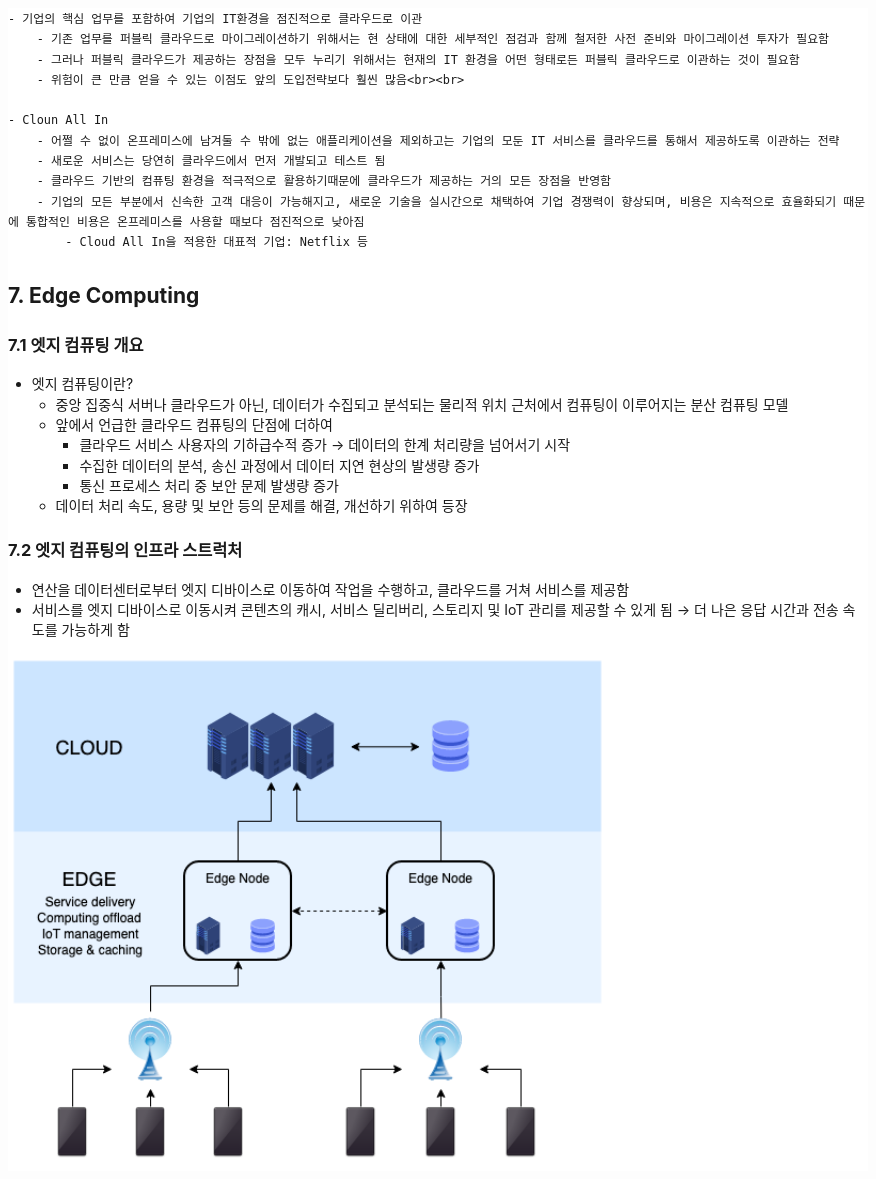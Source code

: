     - 기업의 핵심 업무를 포함하여 기업의 IT환경을 점진적으로 클라우드로 이관
        - 기존 업무를 퍼블릭 클라우드로 마이그레이션하기 위해서는 현 상태에 대한 세부적인 점검과 함께 철저한 사전 준비와 마이그레이션 투자가 필요함
        - 그러나 퍼블릭 클라우드가 제공하는 장점을 모두 누리기 위해서는 현재의 IT 환경을 어떤 형태로든 퍼블릭 클라우드로 이관하는 것이 필요함
        - 위험이 큰 만큼 얻을 수 있는 이점도 앞의 도입전략보다 훨씬 많음<br><br>
    
    - Cloun All In
        - 어쩔 수 없이 온프레미스에 남겨둘 수 밖에 없는 애플리케이션을 제외하고는 기업의 모둔 IT 서비스를 클라우드를 통해서 제공하도록 이관하는 전략
        - 새로운 서비스는 당연히 클라우드에서 먼저 개발되고 테스트 됨
        - 클라우드 기반의 컴퓨팅 환경을 적극적으로 활용하기때문에 클라우드가 제공하는 거의 모든 장점을 반영함
        - 기업의 모든 부분에서 신속한 고객 대응이 가능해지고, 새로운 기술을 실시간으로 채택하여 기업 경쟁력이 향상되며, 비용은 지속적으로 효율화되기 때문에 통합적인 비용은 온프레미스를 사용할 때보다 점진적으로 낮아짐
            - Cloud All In을 적용한 대표적 기업: Netflix 등

## 7. Edge Computing

### 7.1 엣지 컴퓨팅 개요

- 엣지 컴퓨팅이란?
    - 중앙 집중식 서버나 클라우드가 아닌, 데이터가 수집되고 분석되는 물리적 위치 근처에서 컴퓨팅이 이루어지는 분산 컴퓨팅 모델
    - 앞에서 언급한 클라우드 컴퓨팅의 단점에 더하여
        - 클라우드 서비스 사용자의 기하급수적 증가 → 데이터의 한계 처리량을 넘어서기 시작
        - 수집한 데이터의 분석, 송신 과정에서 데이터 지연 현상의 발생량 증가
        - 통신 프로세스 처리 중 보안 문제 발생량 증가
    - 데이터 처리 속도, 용량 및 보안 등의 문제를 해결, 개선하기 위하여 등장

### 7.2 엣지 컴퓨팅의 인프라 스트럭처

- 연산을 데이터센터로부터 엣지 디바이스로 이동하여 작업을 수행하고, 클라우드를 거쳐 서비스를 제공함
- 서비스를 엣지 디바이스로 이동시켜 콘텐츠의 캐시, 서비스 딜리버리, 스토리지 및 IoT 관리를 제공할 수 있게 됨 → 더 나은 응답 시간과 전송 속도를 가능하게 함

<img src='/materials/images/cloud/S04-01-01-01_01-008.png' width="600"/><br>
